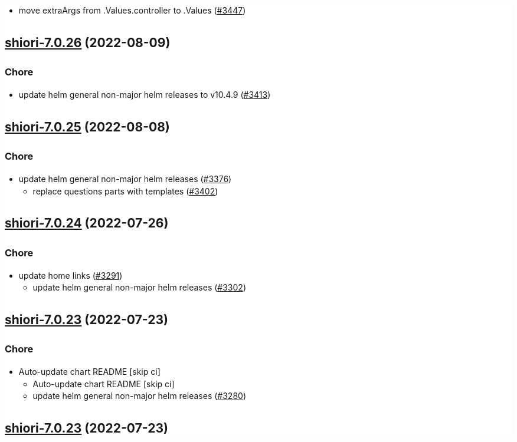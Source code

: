 - move extraArgs from .Values.controller to .Values ([#3447](https://github.com/truecharts/charts/issues/3447))




## [shiori-7.0.26](https://github.com/truecharts/charts/compare/shiori-7.0.25...shiori-7.0.26) (2022-08-09)

### Chore

- update helm general non-major helm releases to v10.4.9 ([#3413](https://github.com/truecharts/charts/issues/3413))




## [shiori-7.0.25](https://github.com/truecharts/charts/compare/shiori-7.0.24...shiori-7.0.25) (2022-08-08)

### Chore

- update helm general non-major helm releases ([#3376](https://github.com/truecharts/charts/issues/3376))
  - replace questions parts with templates ([#3402](https://github.com/truecharts/charts/issues/3402))




## [shiori-7.0.24](https://github.com/truecharts/apps/compare/shiori-7.0.23...shiori-7.0.24) (2022-07-26)

### Chore

- update home links ([#3291](https://github.com/truecharts/apps/issues/3291))
  - update helm general non-major helm releases ([#3302](https://github.com/truecharts/apps/issues/3302))




## [shiori-7.0.23](https://github.com/truecharts/apps/compare/shiori-7.0.22...shiori-7.0.23) (2022-07-23)

### Chore

- Auto-update chart README [skip ci]
  - Auto-update chart README [skip ci]
  - update helm general non-major helm releases ([#3280](https://github.com/truecharts/apps/issues/3280))




## [shiori-7.0.23](https://github.com/truecharts/apps/compare/shiori-7.0.22...shiori-7.0.23) (2022-07-23)
